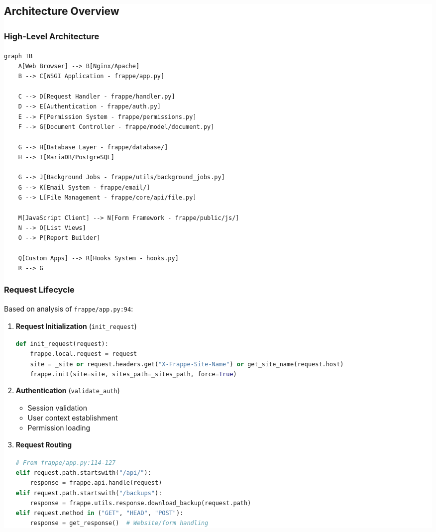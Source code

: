 ## Architecture Overview

### High-Level Architecture

```mermaid
graph TB
    A[Web Browser] --> B[Nginx/Apache]
    B --> C[WSGI Application - frappe/app.py]
    
    C --> D[Request Handler - frappe/handler.py]
    D --> E[Authentication - frappe/auth.py]
    E --> F[Permission System - frappe/permissions.py]
    F --> G[Document Controller - frappe/model/document.py]
    
    G --> H[Database Layer - frappe/database/]
    H --> I[MariaDB/PostgreSQL]
    
    G --> J[Background Jobs - frappe/utils/background_jobs.py]
    G --> K[Email System - frappe/email/]
    G --> L[File Management - frappe/core/api/file.py]
    
    M[JavaScript Client] --> N[Form Framework - frappe/public/js/]
    N --> O[List Views]
    O --> P[Report Builder]
    
    Q[Custom Apps] --> R[Hooks System - hooks.py]
    R --> G
```

### Request Lifecycle

Based on analysis of `frappe/app.py:94`:

1. **Request Initialization** (`init_request`)
   ```python
   def init_request(request):
       frappe.local.request = request
       site = _site or request.headers.get("X-Frappe-Site-Name") or get_site_name(request.host)
       frappe.init(site=site, sites_path=_sites_path, force=True)
   ```

2. **Authentication** (`validate_auth`)
   - Session validation
   - User context establishment
   - Permission loading

3. **Request Routing**
   ```python
   # From frappe/app.py:114-127
   elif request.path.startswith("/api/"):
       response = frappe.api.handle(request)
   elif request.path.startswith("/backups"):
       response = frappe.utils.response.download_backup(request.path)
   elif request.method in ("GET", "HEAD", "POST"):
       response = get_response()  # Website/form handling
   ```
